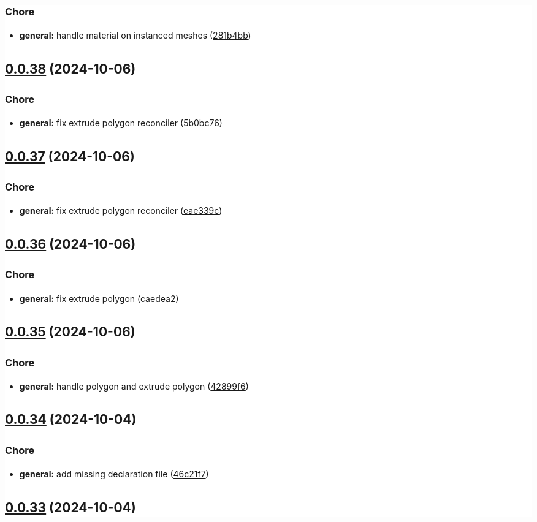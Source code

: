 
### Chore

* **general:** handle material on instanced meshes ([281b4bb](https://github.com/simonedevit/reactylon/commit/281b4bba853f6b7f9f1e45193f2756c7a28a47e7))

## [0.0.38](https://github.com/simonedevit/reactylon/compare/v0.0.37...v0.0.38) (2024-10-06)


### Chore

* **general:** fix extrude polygon reconciler ([5b0bc76](https://github.com/simonedevit/reactylon/commit/5b0bc76998828825cf2a25b75db4b88f802fb7c8))

## [0.0.37](https://github.com/simonedevit/reactylon/compare/v0.0.36...v0.0.37) (2024-10-06)


### Chore

* **general:** fix extrude polygon reconciler ([eae339c](https://github.com/simonedevit/reactylon/commit/eae339ce6b4ed235b55a302803cf1e461dfe9475))

## [0.0.36](https://github.com/simonedevit/reactylon/compare/v0.0.35...v0.0.36) (2024-10-06)


### Chore

* **general:** fix extrude polygon ([caedea2](https://github.com/simonedevit/reactylon/commit/caedea27f25af568bf06e69999d99447fb555183))

## [0.0.35](https://github.com/simonedevit/reactylon/compare/v0.0.34...v0.0.35) (2024-10-06)


### Chore

* **general:** handle polygon and extrude polygon ([42899f6](https://github.com/simonedevit/reactylon/commit/42899f6d5bca8644e1d8e3ccaa26b55a81a50cee))

## [0.0.34](https://github.com/simonedevit/reactylon/compare/v0.0.33...v0.0.34) (2024-10-04)


### Chore

* **general:** add missing declaration file ([46c21f7](https://github.com/simonedevit/reactylon/commit/46c21f71c126b4ad4519f9bc37e87afb32634f27))

## [0.0.33](https://github.com/simonedevit/reactylon/compare/v0.0.32...v0.0.33) (2024-10-04)
